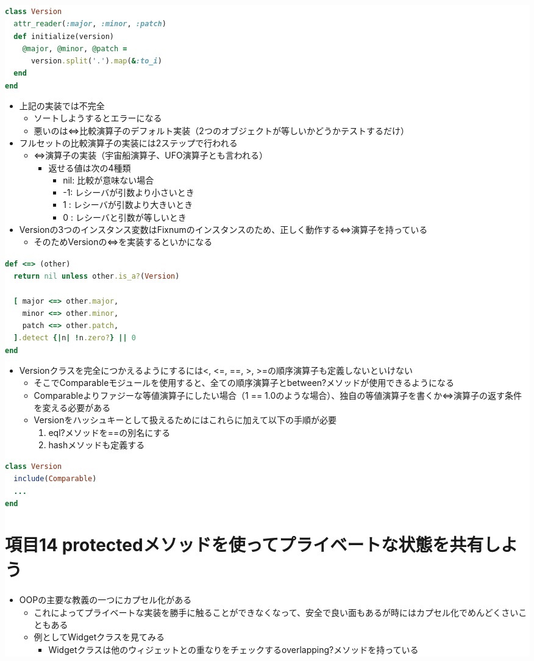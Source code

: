 ```ruby
class Version
  attr_reader(:major, :minor, :patch)
  def initialize(version)
    @major, @minor, @patch =
      version.split('.').map(&:to_i)
  end
end
```

* 上記の実装では不完全
    * ソートしようするとエラーになる
    * 悪いのは<=>比較演算子のデフォルト実装（2つのオブジェクトが等しいかどうかテストするだけ）
* フルセットの比較演算子の実装には2ステップで行われる
    * <=>演算子の実装（宇宙船演算子、UFO演算子とも言われる）
        * 返せる値は次の4種類
            * nil: 比較が意味ない場合
            * -1: レシーバが引数より小さいとき
            * 1 : レシーバが引数より大きいとき
            * 0 : レシーバと引数が等しいとき
* Versionの3つのインスタンス変数はFixnumのインスタンスのため、正しく動作する<=>演算子を持っている
    * そのためVersionの<=>を実装するといかになる

```ruby
def <=> (other)
  return nil unless other.is_a?(Version)

  [ major <=> other.major,
    minor <=> other.minor,
    patch <=> other.patch,
  ].detect {|n| !n.zero?} || 0
end
```

* Versionクラスを完全につかえるようにするには<, <=, ==, >, >=の順序演算子も定義しないといけない
    * そこでComparableモジュールを使用すると、全ての順序演算子とbetween?メソッドが使用できるようになる
    * Comparableよりファジーな等値演算子にしたい場合（1 == 1.0のような場合）、独自の等値演算子を書くか<=>演算子の返す条件を変える必要がある
    * Versionをハッシュキーとして扱えるためにはこれらに加えて以下の手順が必要
        1. eql?メソッドを==の別名にする
        2. hashメソッドも定義する

```ruby
class Version
  include(Comparable)
  ...
end
```

# 項目14 protectedメソッドを使ってプライベートな状態を共有しよう

* OOPの主要な教義の一つにカプセル化がある
    * これによってプライベートな実装を勝手に触ることができなくなって、安全で良い面もあるが時にはカプセル化でめんどくさいこともある
    * 例としてWidgetクラスを見てみる
        * Widgetクラスは他のウィジェットとの重なりをチェックするoverlapping?メソッドを持っている
